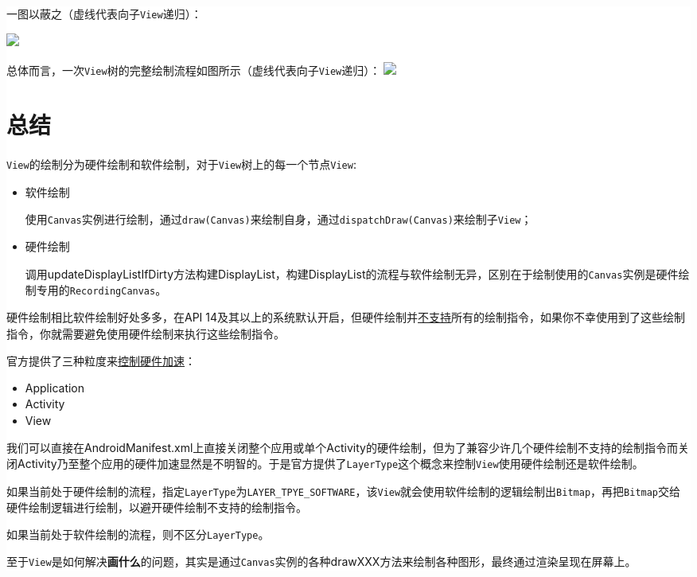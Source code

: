 一图以蔽之（虚线代表向子`View`递归）：

![](android_view_software_draw.drawio.png)


总体而言，一次`View`树的完整绘制流程如图所示（虚线代表向子`View`递归）：
![](android_view_software_hardware_draw.drawio.png)

# 总结
`View`的绘制分为硬件绘制和软件绘制，对于`View`树上的每一个节点`View`:

* 软件绘制

  使用`Canvas`实例进行绘制，通过`draw(Canvas)`来绘制自身，通过`dispatchDraw(Canvas)`来绘制子`View`；

* 硬件绘制

  调用updateDisplayListIfDirty方法构建DisplayList，构建DisplayList的流程与软件绘制无异，区别在于绘制使用的`Canvas`实例是硬件绘制专用的`RecordingCanvas`。

硬件绘制相比软件绘制好处多多，在API 14及其以上的系统默认开启，但硬件绘制并[不支持]((https://developer.android.com/guide/topics/graphics/hardware-accel#unsupported))所有的绘制指令，如果你不幸使用到了这些绘制指令，你就需要避免使用硬件绘制来执行这些绘制指令。

官方提供了三种粒度来[控制硬件加速](https://developer.android.com/guide/topics/graphics/hardware-accel#controlling)：

* Application
* Activity
* View

我们可以直接在AndroidManifest.xml上直接关闭整个应用或单个Activity的硬件绘制，但为了兼容少许几个硬件绘制不支持的绘制指令而关闭Activity乃至整个应用的硬件加速显然是不明智的。于是官方提供了`LayerType`这个概念来控制`View`使用硬件绘制还是软件绘制。

如果当前处于硬件绘制的流程，指定`LayerType`为`LAYER_TPYE_SOFTWARE`，该`View`就会使用软件绘制的逻辑绘制出`Bitmap`，再把`Bitmap`交给硬件绘制逻辑进行绘制，以避开硬件绘制不支持的绘制指令。

如果当前处于软件绘制的流程，则不区分`LayerType`。

至于`View`是如何解决**画什么**的问题，其实是通过`Canvas`实例的各种drawXXX方法来绘制各种图形，最终通过渲染呈现在屏幕上。














